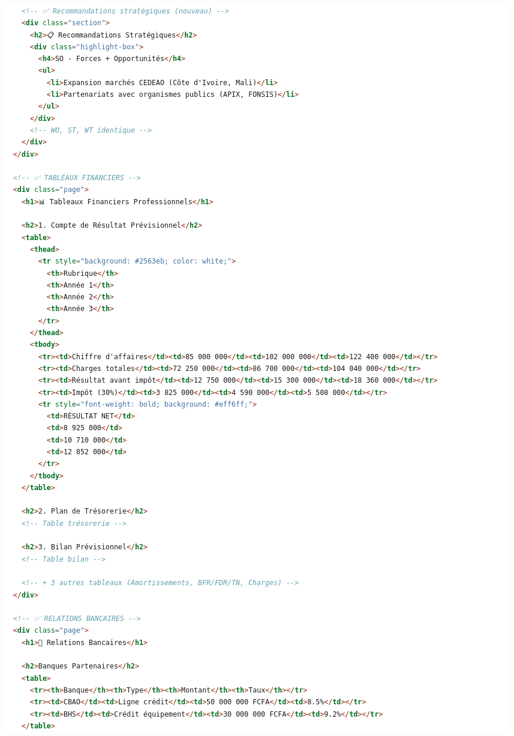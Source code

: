 ```html
    <!-- ✅ Recommandations stratégiques (nouveau) -->
    <div class="section">
      <h2>📋 Recommandations Stratégiques</h2>
      <div class="highlight-box">
        <h4>SO - Forces + Opportunités</h4>
        <ul>
          <li>Expansion marchés CEDEAO (Côte d'Ivoire, Mali)</li>
          <li>Partenariats avec organismes publics (APIX, FONSIS)</li>
        </ul>
      </div>
      <!-- WO, ST, WT identique -->
    </div>
  </div>

  <!-- ✅ TABLEAUX FINANCIERS -->
  <div class="page">
    <h1>📊 Tableaux Financiers Professionnels</h1>

    <h2>1. Compte de Résultat Prévisionnel</h2>
    <table>
      <thead>
        <tr style="background: #2563eb; color: white;">
          <th>Rubrique</th>
          <th>Année 1</th>
          <th>Année 2</th>
          <th>Année 3</th>
        </tr>
      </thead>
      <tbody>
        <tr><td>Chiffre d'affaires</td><td>85 000 000</td><td>102 000 000</td><td>122 400 000</td></tr>
        <tr><td>Charges totales</td><td>72 250 000</td><td>86 700 000</td><td>104 040 000</td></tr>
        <tr><td>Résultat avant impôt</td><td>12 750 000</td><td>15 300 000</td><td>18 360 000</td></tr>
        <tr><td>Impôt (30%)</td><td>3 825 000</td><td>4 590 000</td><td>5 508 000</td></tr>
        <tr style="font-weight: bold; background: #eff6ff;">
          <td>RÉSULTAT NET</td>
          <td>8 925 000</td>
          <td>10 710 000</td>
          <td>12 852 000</td>
        </tr>
      </tbody>
    </table>

    <h2>2. Plan de Trésorerie</h2>
    <!-- Table trésorerie -->

    <h2>3. Bilan Prévisionnel</h2>
    <!-- Table bilan -->

    <!-- + 3 autres tableaux (Amortissements, BFR/FDR/TN, Charges) -->
  </div>

  <!-- ✅ RELATIONS BANCAIRES -->
  <div class="page">
    <h1>🏦 Relations Bancaires</h1>

    <h2>Banques Partenaires</h2>
    <table>
      <tr><th>Banque</th><th>Type</th><th>Montant</th><th>Taux</th></tr>
      <tr><td>CBAO</td><td>Ligne crédit</td><td>50 000 000 FCFA</td><td>8.5%</td></tr>
      <tr><td>BHS</td><td>Crédit équipement</td><td>30 000 000 FCFA</td><td>9.2%</td></tr>
    </table>
```